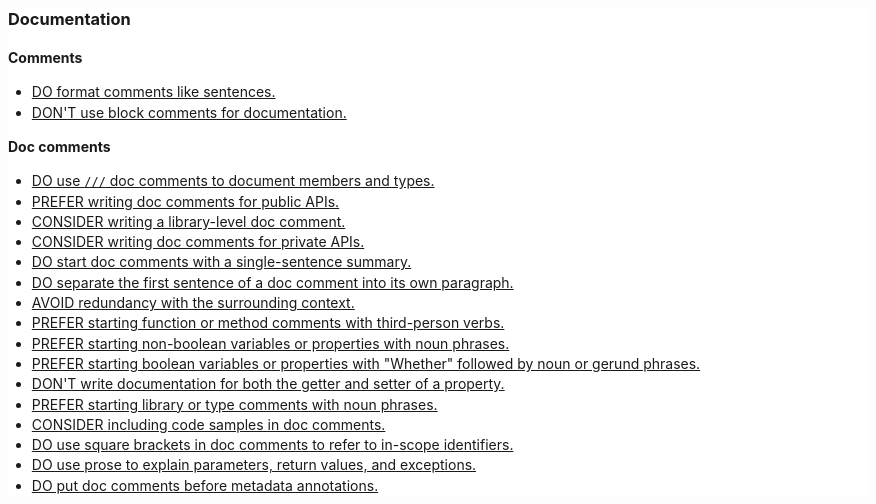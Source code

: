 </div>
<div class='effective_dart--summary_column' markdown='1'>


### Documentation


**Comments**

* <a href='/guides/language/effective-dart/documentation#do-format-comments-like-sentences'>DO format comments like sentences.</a>
* <a href='/guides/language/effective-dart/documentation#dont-use-block-comments-for-documentation'>DON'T use block comments for documentation.</a>

**Doc comments**

* <a href='/guides/language/effective-dart/documentation#do-use--doc-comments-to-document-members-and-types'>DO use <code>///</code> doc comments to document members and types.</a>
* <a href='/guides/language/effective-dart/documentation#prefer-writing-doc-comments-for-public-apis'>PREFER writing doc comments for public APIs.</a>
* <a href='/guides/language/effective-dart/documentation#consider-writing-a-library-level-doc-comment'>CONSIDER writing a library-level doc comment.</a>
* <a href='/guides/language/effective-dart/documentation#consider-writing-doc-comments-for-private-apis'>CONSIDER writing doc comments for private APIs.</a>
* <a href='/guides/language/effective-dart/documentation#do-start-doc-comments-with-a-single-sentence-summary'>DO start doc comments with a single-sentence summary.</a>
* <a href='/guides/language/effective-dart/documentation#do-separate-the-first-sentence-of-a-doc-comment-into-its-own-paragraph'>DO separate the first sentence of a doc comment into its own paragraph.</a>
* <a href='/guides/language/effective-dart/documentation#avoid-redundancy-with-the-surrounding-context'>AVOID redundancy with the surrounding context.</a>
* <a href='/guides/language/effective-dart/documentation#prefer-starting-function-or-method-comments-with-third-person-verbs'>PREFER starting function or method comments with third-person verbs.</a>
* <a href='/guides/language/effective-dart/documentation#prefer-starting-non-boolean-variables-or-properties-with-noun-phrases'>PREFER starting non-boolean variables or properties with noun phrases.</a>
* <a href='/guides/language/effective-dart/documentation#prefer-starting-boolean-variables-or-properties-with-whether-followed-by-noun-or-gerund-phrases'>PREFER starting boolean variables or properties with "Whether" followed by noun or gerund phrases.</a>
* <a href='/guides/language/effective-dart/documentation#dont-write-documentation-for-both-the-getter-and-setter-of-a-property'>DON'T write documentation for both the getter and setter of a property.</a>
* <a href='/guides/language/effective-dart/documentation#prefer-starting-library-or-type-comments-with-noun-phrases'>PREFER starting library or type comments with noun phrases.</a>
* <a href='/guides/language/effective-dart/documentation#consider-including-code-samples-in-doc-comments'>CONSIDER including code samples in doc comments.</a>
* <a href='/guides/language/effective-dart/documentation#do-use-square-brackets-in-doc-comments-to-refer-to-in-scope-identifiers'>DO use square brackets in doc comments to refer to in-scope identifiers.</a>
* <a href='/guides/language/effective-dart/documentation#do-use-prose-to-explain-parameters-return-values-and-exceptions'>DO use prose to explain parameters, return values, and exceptions.</a>
* <a href='/guides/language/effective-dart/documentation#do-put-doc-comments-before-metadata-annotations'>DO put doc comments before metadata annotations.</a>
